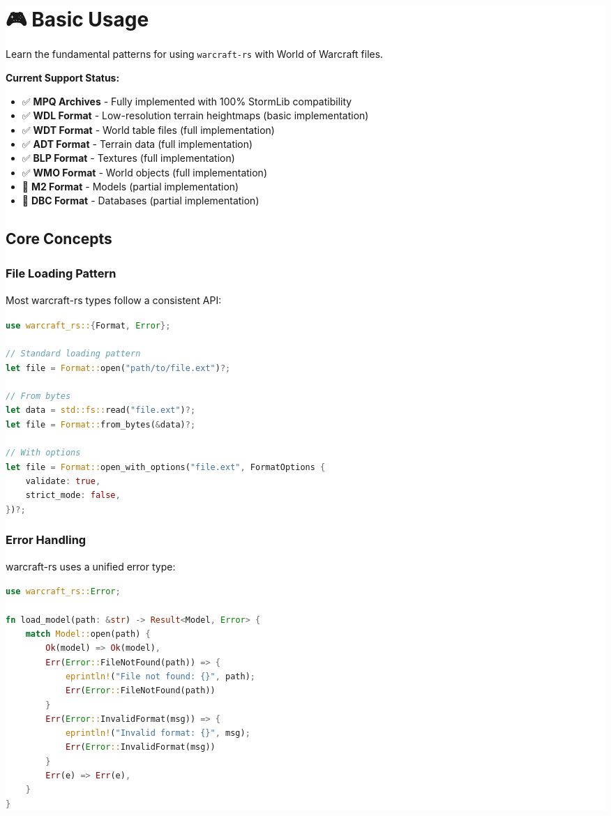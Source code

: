 # 🎮 Basic Usage

Learn the fundamental patterns for using `warcraft-rs` with World of Warcraft files.

**Current Support Status:**

- ✅ **MPQ Archives** - Fully implemented with 100% StormLib compatibility
- ✅ **WDL Format** - Low-resolution terrain heightmaps (basic implementation)
- ✅ **WDT Format** - World table files (full implementation)
- ✅ **ADT Format** - Terrain data (full implementation)
- ✅ **BLP Format** - Textures (full implementation)
- ✅ **WMO Format** - World objects (full implementation)
- 🚧 **M2 Format** - Models (partial implementation)
- 🚧 **DBC Format** - Databases (partial implementation)

## Core Concepts

### File Loading Pattern

Most warcraft-rs types follow a consistent API:

```rust
use warcraft_rs::{Format, Error};

// Standard loading pattern
let file = Format::open("path/to/file.ext")?;

// From bytes
let data = std::fs::read("file.ext")?;
let file = Format::from_bytes(&data)?;

// With options
let file = Format::open_with_options("file.ext", FormatOptions {
    validate: true,
    strict_mode: false,
})?;
```

### Error Handling

warcraft-rs uses a unified error type:

```rust
use warcraft_rs::Error;

fn load_model(path: &str) -> Result<Model, Error> {
    match Model::open(path) {
        Ok(model) => Ok(model),
        Err(Error::FileNotFound(path)) => {
            eprintln!("File not found: {}", path);
            Err(Error::FileNotFound(path))
        }
        Err(Error::InvalidFormat(msg)) => {
            eprintln!("Invalid format: {}", msg);
            Err(Error::InvalidFormat(msg))
        }
        Err(e) => Err(e),
    }
}
```
